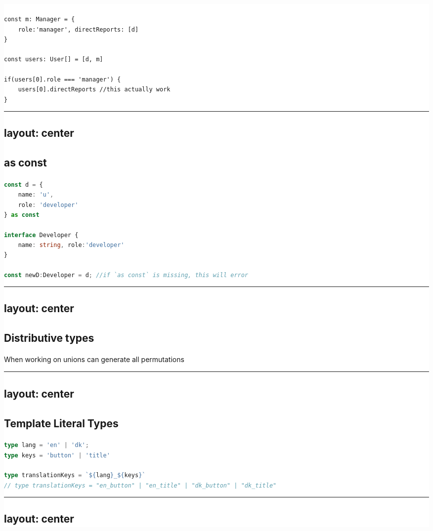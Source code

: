 ```ts{1-3|5-7|9|10-13|15-17|19|21-23}

const m: Manager = {
    role:'manager', directReports: [d]
}

const users: User[] = [d, m]

if(users[0].role === 'manager') {
    users[0].directReports //this actually work
}
```
---
layout: center
---

## as const

```ts
const d = {
    name: 'u',
    role: 'developer'
} as const 

interface Developer {
    name: string, role:'developer'
}

const newD:Developer = d; //if `as const` is missing, this will error
```

---
layout: center
---

## Distributive types
When working on unions can generate all permutations

---
layout: center
---

## Template Literal Types
```ts
type lang = 'en' | 'dk';
type keys = 'button' | 'title'

type translationKeys = `${lang}_${keys}`
// type translationKeys = "en_button" | "en_title" | "dk_button" | "dk_title"
```
---
layout: center
---
